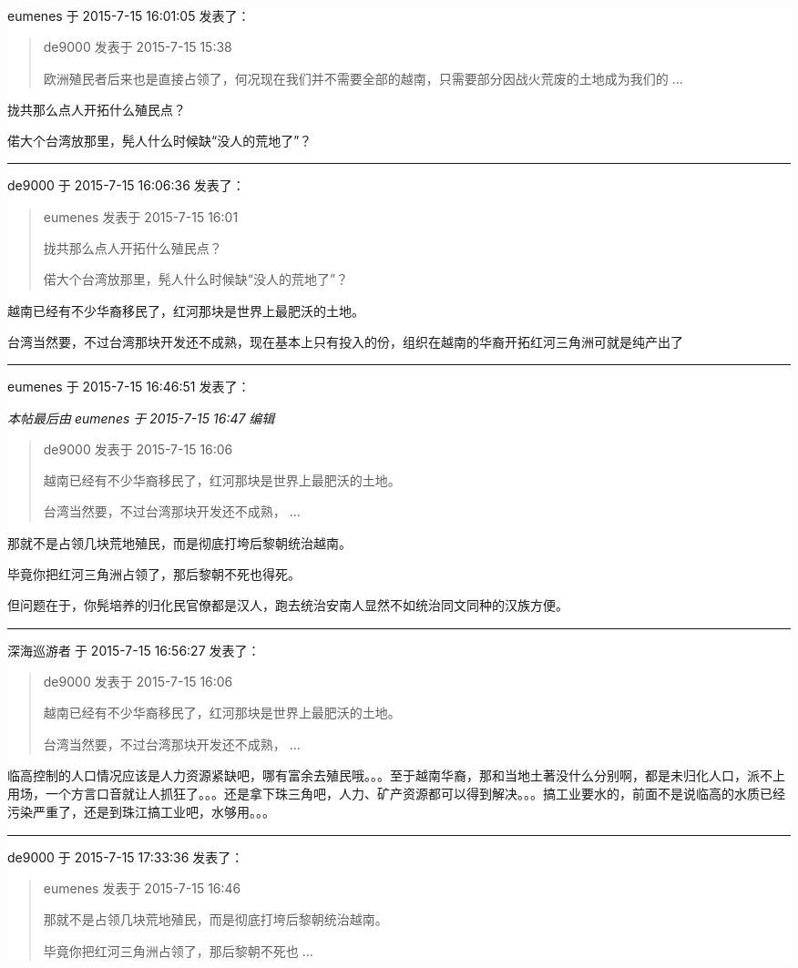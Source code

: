 
eumenes 于 2015-7-15 16:01:05 发表了：

> de9000 发表于 2015-7-15 15:38
>
> 欧洲殖民者后来也是直接占领了，何况现在我们并不需要全部的越南，只需要部分因战火荒废的土地成为我们的 ...

拢共那么点人开拓什么殖民点？

偌大个台湾放那里，髡人什么时候缺“没人的荒地了”？

---

de9000 于 2015-7-15 16:06:36 发表了：

> eumenes 发表于 2015-7-15 16:01
>
> 拢共那么点人开拓什么殖民点？
>
> 偌大个台湾放那里，髡人什么时候缺“没人的荒地了”？

越南已经有不少华裔移民了，红河那块是世界上最肥沃的土地。

台湾当然要，不过台湾那块开发还不成熟，现在基本上只有投入的份，组织在越南的华裔开拓红河三角洲可就是纯产出了

---

eumenes 于 2015-7-15 16:46:51 发表了：

_本帖最后由 eumenes 于 2015-7-15 16:47 编辑_

> de9000 发表于 2015-7-15 16:06
>
> 越南已经有不少华裔移民了，红河那块是世界上最肥沃的土地。
>
> 台湾当然要，不过台湾那块开发还不成熟， ...

那就不是占领几块荒地殖民，而是彻底打垮后黎朝统治越南。

毕竟你把红河三角洲占领了，那后黎朝不死也得死。

但问题在于，你髡培养的归化民官僚都是汉人，跑去统治安南人显然不如统治同文同种的汉族方便。

---

深海巡游者 于 2015-7-15 16:56:27 发表了：

> de9000 发表于 2015-7-15 16:06
>
> 越南已经有不少华裔移民了，红河那块是世界上最肥沃的土地。
>
> 台湾当然要，不过台湾那块开发还不成熟， ...

临高控制的人口情况应该是人力资源紧缺吧，哪有富余去殖民哦。。。至于越南华裔，那和当地土著没什么分别啊，都是未归化人口，派不上用场，一个方言口音就让人抓狂了。。。还是拿下珠三角吧，人力、矿产资源都可以得到解决。。。搞工业要水的，前面不是说临高的水质已经污染严重了，还是到珠江搞工业吧，水够用。。。

---

de9000 于 2015-7-15 17:33:36 发表了：

> eumenes 发表于 2015-7-15 16:46
>
> 那就不是占领几块荒地殖民，而是彻底打垮后黎朝统治越南。
>
> 毕竟你把红河三角洲占领了，那后黎朝不死也 ...
